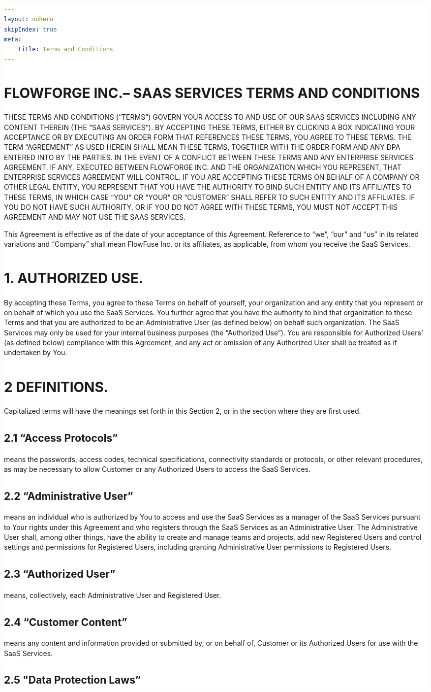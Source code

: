 ```yaml
---
layout: nohero
skipIndex: true
meta:
    title: Terms and Conditions
---
```

<div class="prose prose-blue container m-auto max-w-4xl">

# FLOWFORGE INC.– SAAS SERVICES TERMS AND CONDITIONS

THESE TERMS AND CONDITIONS (“TERMS”) GOVERN YOUR ACCESS TO AND USE OF OUR SAAS SERVICES INCLUDING ANY CONTENT THEREIN (THE “SAAS SERVICES”). BY ACCEPTING THESE TERMS, EITHER BY CLICKING A BOX INDICATING YOUR ACCEPTANCE OR BY EXECUTING AN ORDER FORM THAT REFERENCES THESE TERMS, YOU AGREE TO THESE TERMS. THE TERM “AGREEMENT” AS USED HEREIN SHALL MEAN THESE TERMS, TOGETHER WITH THE ORDER FORM AND ANY DPA ENTERED INTO BY THE PARTIES. IN THE EVENT OF A CONFLICT BETWEEN THESE TERMS AND ANY ENTERPRISE SERVICES AGREEMENT, IF ANY, EXECUTED BETWEEN FLOWFORGE INC. AND THE ORGANIZATION WHICH YOU REPRESENT, THAT ENTERPRISE SERVICES AGREEMENT WILL CONTROL. IF YOU ARE ACCEPTING THESE TERMS ON BEHALF OF A COMPANY OR OTHER LEGAL ENTITY, YOU REPRESENT THAT YOU HAVE THE AUTHORITY TO BIND SUCH ENTITY AND ITS AFFILIATES TO THESE TERMS, IN WHICH CASE “YOU” OR “YOUR” OR “CUSTOMER” SHALL REFER TO SUCH ENTITY AND ITS AFFILIATES. IF YOU DO NOT HAVE SUCH AUTHORITY, OR IF YOU DO NOT AGREE WITH THESE TERMS, YOU MUST NOT ACCEPT THIS AGREEMENT AND MAY NOT USE THE SAAS SERVICES. 

This Agreement is effective as of the date of your acceptance of this Agreement.  Reference to “we”, “our” and “us” in its related variations and “Company” shall mean FlowFuse Inc. or its aﬃliates, as applicable, from whom you receive the SaaS Services. 

# 1. AUTHORIZED USE. 
By accepting these Terms, you agree to these Terms on behalf of yourself, your organization and any entity that you represent or on behalf of which you use the SaaS Services. You further agree that you have the authority to bind that organization to these Terms and that you are authorized to be an Administrative User (as defined below) on behalf such organization. The SaaS Services may only be used for your internal business purposes (the “Authorized Use”). You are responsible for Authorized Users’ (as defined below) compliance with this Agreement, and any act or omission of any Authorized User shall be treated as if undertaken by You.
# 2 DEFINITIONS. 
Capitalized terms will have the meanings set forth in this Section 2, or in the section where they are first used.
## 2.1 “Access Protocols” 
means the passwords, access codes, technical specifications, connectivity standards or protocols, or other relevant procedures, as may be necessary to allow Customer or any Authorized Users to access the SaaS Services.
## 2.2 “Administrative User” 
means an individual who is authorized by You to access and use the SaaS Services as a manager of the SaaS Services pursuant to Your rights under this Agreement and who registers through the SaaS Services as an Administrative User.  The Administrative User shall, among other things, have the ability to create and manage teams and projects, add new Registered Users and control settings and permissions for Registered Users, including granting Administrative User permissions to Registered Users.
## 2.3 “Authorized User”
 means, collectively, each Administrative User and Registered User.
## 2.4 “Customer Content” 
means any content and information provided or submitted by, or on behalf of, Customer or its Authorized Users for use with the SaaS Services.
## 2.5 "Data Protection Laws” 